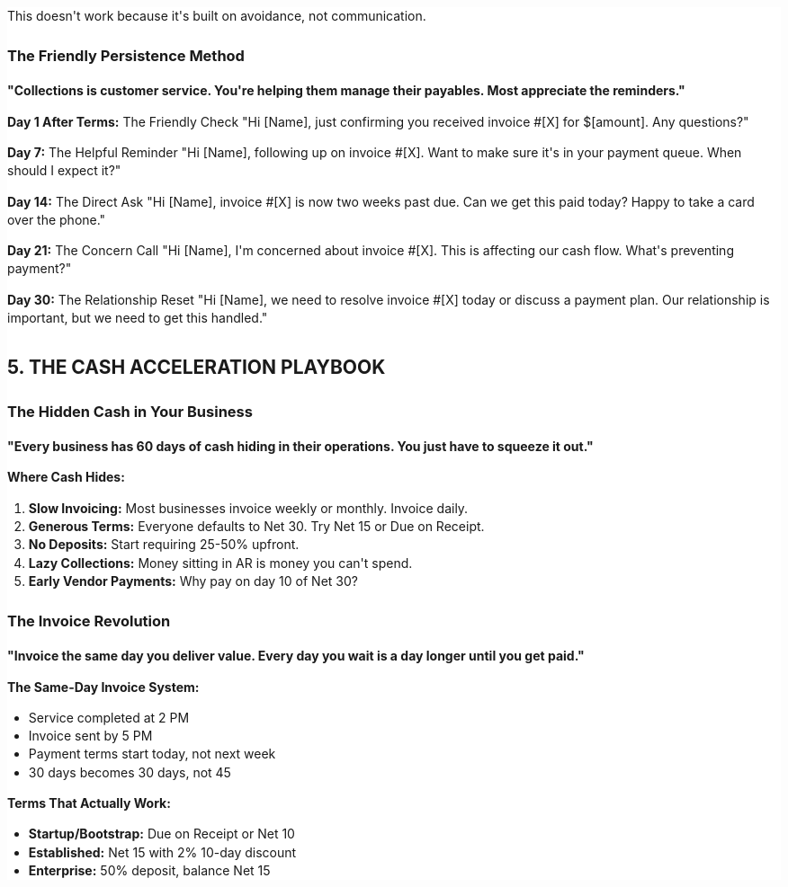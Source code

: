 This doesn't work because it's built on avoidance, not communication.

### The Friendly Persistence Method

**"Collections is customer service. You're helping them manage their payables. Most appreciate the reminders."**

**Day 1 After Terms:** The Friendly Check
"Hi [Name], just confirming you received invoice #[X] for $[amount]. Any questions?"

**Day 7:** The Helpful Reminder
"Hi [Name], following up on invoice #[X]. Want to make sure it's in your payment queue. When should I expect it?"

**Day 14:** The Direct Ask
"Hi [Name], invoice #[X] is now two weeks past due. Can we get this paid today? Happy to take a card over the phone."

**Day 21:** The Concern Call
"Hi [Name], I'm concerned about invoice #[X]. This is affecting our cash flow. What's preventing payment?"

**Day 30:** The Relationship Reset
"Hi [Name], we need to resolve invoice #[X] today or discuss a payment plan. Our relationship is important, but we need to get this handled."

## 5. THE CASH ACCELERATION PLAYBOOK

### The Hidden Cash in Your Business

**"Every business has 60 days of cash hiding in their operations. You just have to squeeze it out."**

**Where Cash Hides:**
1. **Slow Invoicing:** Most businesses invoice weekly or monthly. Invoice daily.
2. **Generous Terms:** Everyone defaults to Net 30. Try Net 15 or Due on Receipt.
3. **No Deposits:** Start requiring 25-50% upfront.
4. **Lazy Collections:** Money sitting in AR is money you can't spend.
5. **Early Vendor Payments:** Why pay on day 10 of Net 30?

### The Invoice Revolution

**"Invoice the same day you deliver value. Every day you wait is a day longer until you get paid."**

**The Same-Day Invoice System:**
- Service completed at 2 PM
- Invoice sent by 5 PM
- Payment terms start today, not next week
- 30 days becomes 30 days, not 45

**Terms That Actually Work:**
- **Startup/Bootstrap:** Due on Receipt or Net 10
- **Established:** Net 15 with 2% 10-day discount
- **Enterprise:** 50% deposit, balance Net 15
